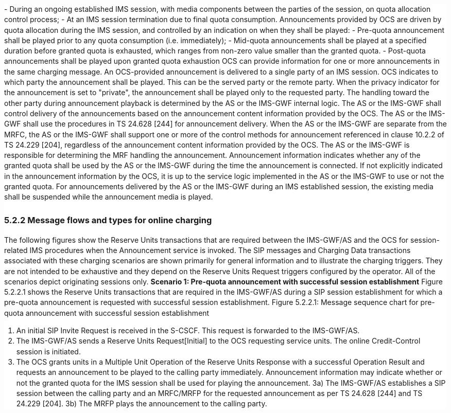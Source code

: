 \- During an ongoing established IMS session, with media components between
the parties of the session, on quota allocation control process;
\- At an IMS session termination due to final quota consumption.
Announcements provided by OCS are driven by quota allocation during the IMS
session, and controlled by an indication on when they shall be played:
\- Pre-quota announcement shall be played prior to any quota consumption (i.e.
immediately);
\- Mid-quota announcements shall be played at a specified duration before
granted quota is exhausted, which ranges from non-zero value smaller than the
granted quota.
\- Post-quota announcements shall be played upon granted quota exhaustion
OCS can provide information for one or more announcements in the same charging
message.
An OCS-provided announcement is delivered to a single party of an IMS session.
OCS indicates to which party the announcement shall be played. This can be the
served party or the remote party. When the privacy indicator for the
announcement is set to \"private\", the announcement shall be played only to
the requested party. The handling toward the other party during announcement
playback is determined by the AS or the IMS-GWF internal logic.
The AS or the IMS-GWF shall control delivery of the announcements based on the
announcement content information provided by the OCS. The AS or the IMS-GWF
shall use the procedures in TS 24.628 [244] for announcement delivery. When
the AS or the IMS-GWF are separate from the MRFC, the AS or the IMS-GWF shall
support one or more of the control methods for announcement referenced in
clause 10.2.2 of TS 24.229 [204], regardless of the announcement content
information provided by the OCS. The AS or the IMS-GWF is responsible for
determining the MRF handling the announcement.
Announcement information indicates whether any of the granted quota shall be
used by the AS or the IMS-GWF during the time the announcement is connected.
If not explicitly indicated in the announcement information by the OCS, it is
up to the service logic implemented in the AS or the IMS-GWF to use or not the
granted quota.
For announcements delivered by the AS or the IMS-GWF during an IMS established
session, the existing media shall be suspended while the announcement media is
played.
### 5.2.2 Message flows and types for online charging
The following figures show the Reserve Units transactions that are required
between the IMS-GWF/AS and the OCS for session-related IMS procedures when the
Announcement service is invoked.
The SIP messages and Charging Data transactions associated with these charging
scenarios are shown primarily for general information and to illustrate the
charging triggers. They are not intended to be exhaustive and they depend on
the Reserve Units Request triggers configured by the operator.
All of the scenarios depict originating sessions only.
**Scenario 1: Pre-quota announcement with successful session establishment**
Figure 5.2.2.1 shows the Reserve Units transactions that are required in the
IMS-GWF/AS during a SIP session establishment for which a pre-quota
announcement is requested with successful session establishment.
Figure 5.2.2.1: Message sequence chart for pre-quota announcement with
successful session establishment
1) An initial SIP Invite Request is received in the S-CSCF. This request is
forwarded to the IMS-GWF/AS.
2) The IMS-GWF/AS sends a Reserve Units Request[Initial] to the OCS requesting
service units. The online Credit-Control session is initiated.
3) The OCS grants units in a Multiple Unit Operation of the Reserve Units
Response with a successful Operation Result and requests an announcement to be
played to the calling party immediately. Announcement information may indicate
whether or not the granted quota for the IMS session shall be used for playing
the announcement.
3a) The IMS-GWF/AS establishes a SIP session between the calling party and an
MRFC/MRFP for the requested announcement as per TS 24.628 [244] and TS 24.229
[204].
3b) The MRFP plays the announcement to the calling party.